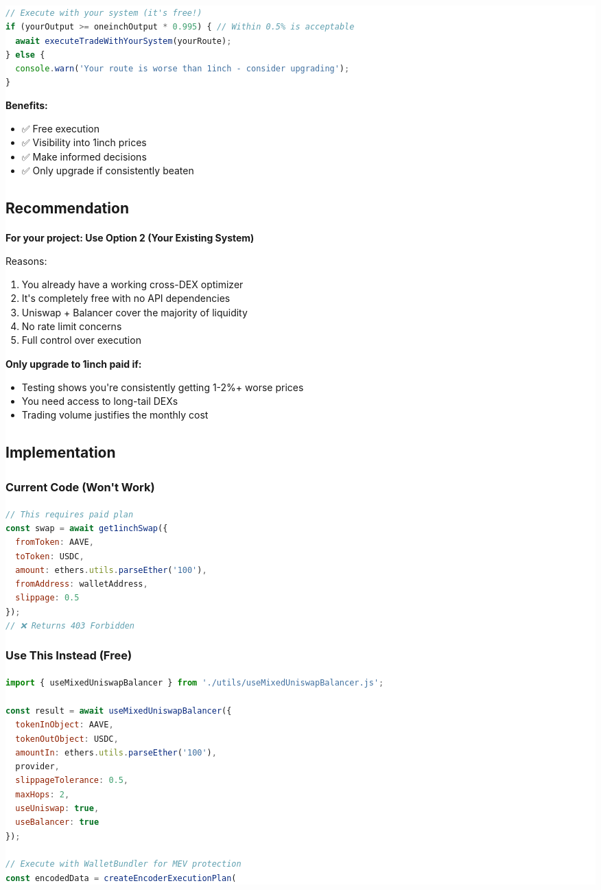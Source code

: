 ```javascript
// Execute with your system (it's free!)
if (yourOutput >= oneinchOutput * 0.995) { // Within 0.5% is acceptable
  await executeTradeWithYourSystem(yourRoute);
} else {
  console.warn('Your route is worse than 1inch - consider upgrading');
}
```

**Benefits:**
- ✅ Free execution
- ✅ Visibility into 1inch prices
- ✅ Make informed decisions
- ✅ Only upgrade if consistently beaten

## Recommendation

**For your project: Use Option 2 (Your Existing System)**

Reasons:
1. You already have a working cross-DEX optimizer
2. It's completely free with no API dependencies
3. Uniswap + Balancer cover the majority of liquidity
4. No rate limit concerns
5. Full control over execution

**Only upgrade to 1inch paid if:**
- Testing shows you're consistently getting 1-2%+ worse prices
- You need access to long-tail DEXs
- Trading volume justifies the monthly cost

## Implementation

### Current Code (Won't Work)

```javascript
// This requires paid plan
const swap = await get1inchSwap({
  fromToken: AAVE,
  toToken: USDC,
  amount: ethers.utils.parseEther('100'),
  fromAddress: walletAddress,
  slippage: 0.5
});
// ❌ Returns 403 Forbidden
```

### Use This Instead (Free)

```javascript
import { useMixedUniswapBalancer } from './utils/useMixedUniswapBalancer.js';

const result = await useMixedUniswapBalancer({
  tokenInObject: AAVE,
  tokenOutObject: USDC,
  amountIn: ethers.utils.parseEther('100'),
  provider,
  slippageTolerance: 0.5,
  maxHops: 2,
  useUniswap: true,
  useBalancer: true
});

// Execute with WalletBundler for MEV protection
const encodedData = createEncoderExecutionPlan(
```